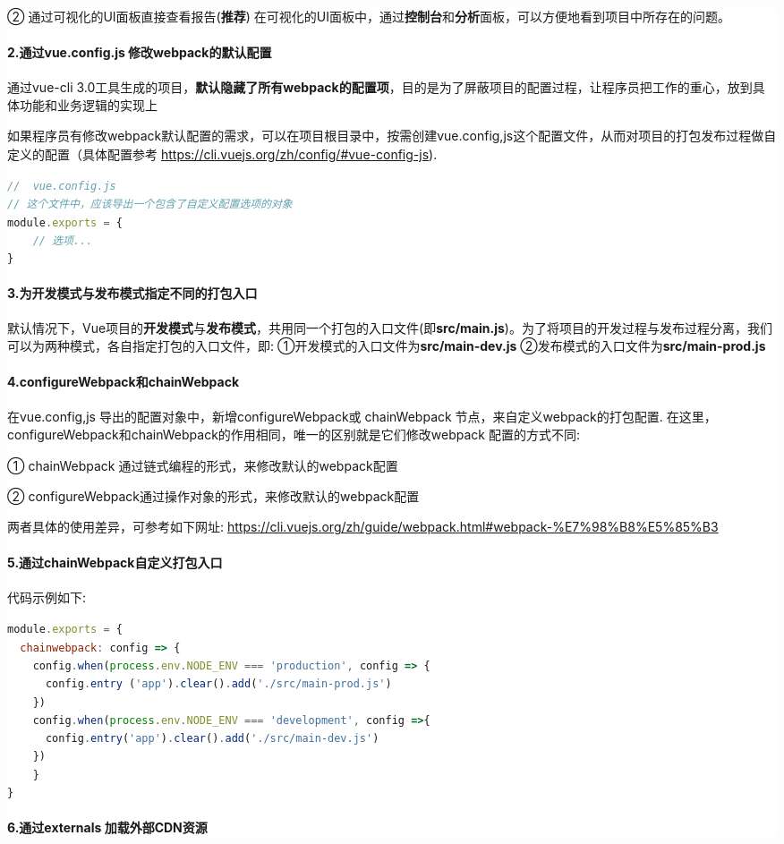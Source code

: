 ② 通过可视化的UI面板直接查看报告(**推荐**)
在可视化的UI面板中，通过**控制台**和**分析**面板，可以方便地看到项目中所存在的问题。



#### 2.通过vue.config.js 修改webpack的默认配置

通过vue-cli 3.0工具生成的项目，**默认隐藏了所有webpack的配置项**，目的是为了屏蔽项目的配置过程，让程序员把工作的重心，放到具体功能和业务逻辑的实现上

如果程序员有修改webpack默认配置的需求，可以在项目根目录中，按需创建vue.config,js这个配置文件，从而对项目的打包发布过程做自定义的配置（具体配置参考 https://cli.vuejs.org/zh/config/#vue-config-js).

```javascript
//  vue.config.js
// 这个文件中，应该导出一个包含了自定义配置选项的对象
module.exports = {
	// 选项...
}
```

#### 3.为开发模式与发布模式指定不同的打包入口

默认情况下，Vue项目的**开发模式**与**发布模式**，共用同一个打包的入口文件(即**src/main.js**)。为了将项目的开发过程与发布过程分离，我们可以为两种模式，各自指定打包的入口文件，即:
①开发模式的入口文件为**src/main-dev.js**
②发布模式的入口文件为**src/main-prod.js**

#### 4.configureWebpack和chainWebpack

在vue.config,js 导出的配置对象中，新增configureWebpack或 chainWebpack 节点，来自定义webpack的打包配置.
在这里，configureWebpack和chainWebpack的作用相同，唯一的区别就是它们修改webpack 配置的方式不同:

① chainWebpack 通过链式编程的形式，来修改默认的webpack配置

② configureWebpack通过操作对象的形式，来修改默认的webpack配置

两者具体的使用差异，可参考如下网址:
https://cli.vuejs.org/zh/guide/webpack.html#webpack-%E7%98%B8%E5%85%B3



#### 5.通过chainWebpack自定义打包入口

代码示例如下:

```javascript
module.exports = {
  chainwebpack: config => {
    config.when(process.env.NODE_ENV === 'production', config => {
      config.entry ('app').clear().add('./src/main-prod.js')
    })
    config.when(process.env.NODE_ENV === 'development', config =>{
      config.entry('app').clear().add('./src/main-dev.js')
    })
	}
}
```

#### 6.通过externals 加载外部CDN资源
